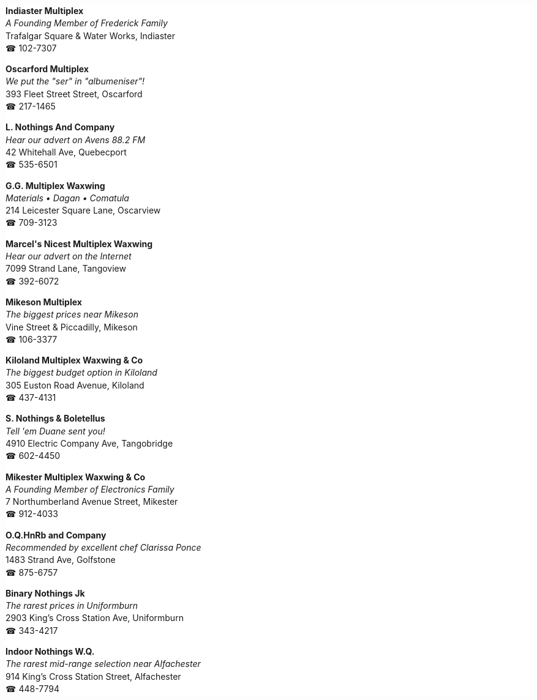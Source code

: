 **Indiaster Multiplex**  
_A Founding Member of Frederick Family_  
Trafalgar Square & Water Works, Indiaster  
☎ 102-7307

**Oscarford Multiplex**  
_We put the "ser" in "albumeniser"!_  
393 Fleet Street Street, Oscarford  
☎ 217-1465

**L. Nothings And Company**  
_Hear our advert on Avens 88.2 FM_  
42 Whitehall Ave, Quebecport  
☎ 535-6501

**G.G. Multiplex Waxwing**  
_Materials • Dagan • Comatula_  
214 Leicester Square Lane, Oscarview  
☎ 709-3123

**Marcel's Nicest Multiplex Waxwing**  
_Hear our advert on the Internet_  
7099 Strand Lane, Tangoview  
☎ 392-6072

**Mikeson Multiplex**  
_The biggest prices near Mikeson_  
Vine Street & Piccadilly, Mikeson  
☎ 106-3377

**Kiloland Multiplex Waxwing & Co**  
_The biggest budget option in Kiloland_  
305 Euston Road Avenue, Kiloland  
☎ 437-4131

**S. Nothings & Boletellus**  
_Tell 'em Duane sent you!_  
4910 Electric Company Ave, Tangobridge  
☎ 602-4450

**Mikester Multiplex Waxwing & Co**  
_A Founding Member of Electronics Family_  
7 Northumberland Avenue Street, Mikester  
☎ 912-4033

**O.Q.HnRb and Company**  
_Recommended by excellent chef Clarissa Ponce_  
1483 Strand Ave, Golfstone  
☎ 875-6757

**Binary Nothings Jk**  
_The rarest prices in Uniformburn_  
2903 King’s Cross Station Ave, Uniformburn  
☎ 343-4217

**Indoor Nothings W.Q.**  
_The rarest mid-range selection near Alfachester_  
914 King’s Cross Station Street, Alfachester  
☎ 448-7794
